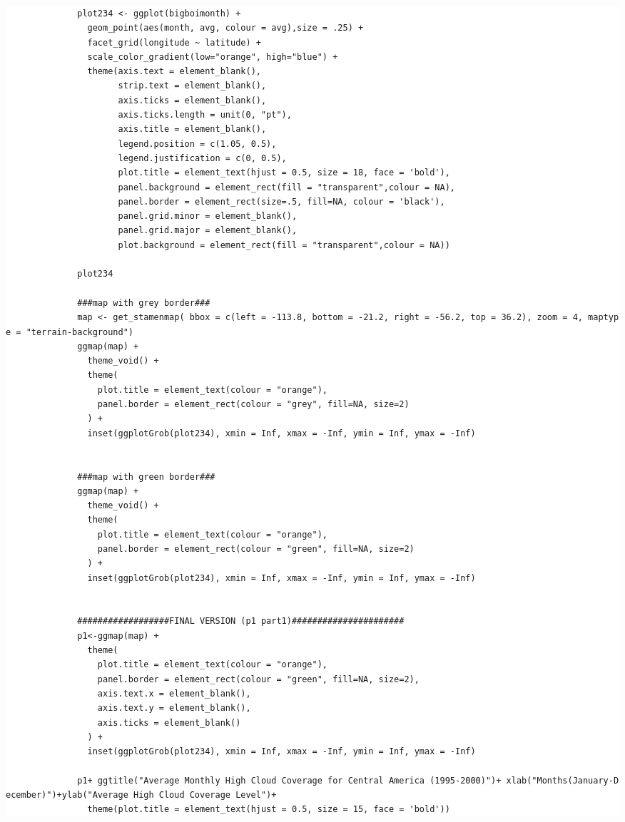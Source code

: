                   plot234 <- ggplot(bigboimonth) +
                    geom_point(aes(month, avg, colour = avg),size = .25) +
                    facet_grid(longitude ~ latitude) +
                    scale_color_gradient(low="orange", high="blue") +
                    theme(axis.text = element_blank(),
                          strip.text = element_blank(),
                          axis.ticks = element_blank(),
                          axis.ticks.length = unit(0, "pt"),
                          axis.title = element_blank(),
                          legend.position = c(1.05, 0.5),
                          legend.justification = c(0, 0.5),
                          plot.title = element_text(hjust = 0.5, size = 18, face = 'bold'),
                          panel.background = element_rect(fill = "transparent",colour = NA),
                          panel.border = element_rect(size=.5, fill=NA, colour = 'black'),
                          panel.grid.minor = element_blank(),
                          panel.grid.major = element_blank(),
                          plot.background = element_rect(fill = "transparent",colour = NA))

                  plot234

                  ###map with grey border###
                  map <- get_stamenmap( bbox = c(left = -113.8, bottom = -21.2, right = -56.2, top = 36.2), zoom = 4, maptype = "terrain-background")
                  ggmap(map) +
                    theme_void() +
                    theme(
                      plot.title = element_text(colour = "orange"),
                      panel.border = element_rect(colour = "grey", fill=NA, size=2)
                    ) + 
                    inset(ggplotGrob(plot234), xmin = Inf, xmax = -Inf, ymin = Inf, ymax = -Inf)


                  ###map with green border###
                  ggmap(map) +
                    theme_void() +
                    theme(
                      plot.title = element_text(colour = "orange"),
                      panel.border = element_rect(colour = "green", fill=NA, size=2)
                    ) + 
                    inset(ggplotGrob(plot234), xmin = Inf, xmax = -Inf, ymin = Inf, ymax = -Inf)


                  ##################FINAL VERSION (p1 part1)######################
                  p1<-ggmap(map) +
                    theme(
                      plot.title = element_text(colour = "orange"),
                      panel.border = element_rect(colour = "green", fill=NA, size=2),
                      axis.text.x = element_blank(),
                      axis.text.y = element_blank(),
                      axis.ticks = element_blank()
                    ) +
                    inset(ggplotGrob(plot234), xmin = Inf, xmax = -Inf, ymin = Inf, ymax = -Inf)

                  p1+ ggtitle("Average Monthly High Cloud Coverage for Central America (1995-2000)")+ xlab("Months(January-December)")+ylab("Average High Cloud Coverage Level")+
                    theme(plot.title = element_text(hjust = 0.5, size = 15, face = 'bold'))
